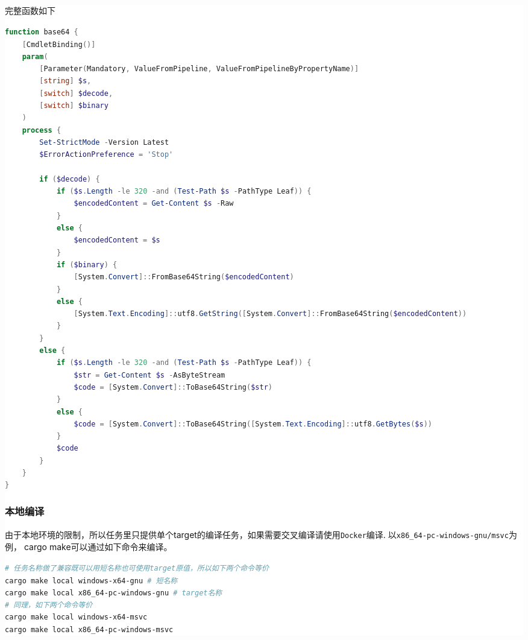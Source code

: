 完整函数如下

```powershell
function base64 {
    [CmdletBinding()]
    param(
        [Parameter(Mandatory, ValueFromPipeline, ValueFromPipelineByPropertyName)]
        [string] $s,
        [switch] $decode,
        [switch] $binary
    )
    process {
        Set-StrictMode -Version Latest
        $ErrorActionPreference = 'Stop'

        if ($decode) {
            if ($s.Length -le 320 -and (Test-Path $s -PathType Leaf)) {
                $encodedContent = Get-Content $s -Raw
            }
            else {
                $encodedContent = $s
            }
            if ($binary) {
                [System.Convert]::FromBase64String($encodedContent)
            }
            else {
                [System.Text.Encoding]::utf8.GetString([System.Convert]::FromBase64String($encodedContent))
            }
        }
        else {
            if ($s.Length -le 320 -and (Test-Path $s -PathType Leaf)) {
                $str = Get-Content $s -AsByteStream
                $code = [System.Convert]::ToBase64String($str)
            }
            else {
                $code = [System.Convert]::ToBase64String([System.Text.Encoding]::utf8.GetBytes($s))
            }
            $code
        }
    }
}
```

### 本地编译

由于本地环境的限制，所以任务里只提供单个target的编译任务，如果需要交叉编译请使用`Docker`编译.
以`x86_64-pc-windows-gnu/msvc`为例，
cargo make可以通过如下命令来编译。

```bash
# 任务名称做了兼容既可以用短名称也可使用target原值，所以如下两个命令等价
cargo make local windows-x64-gnu # 短名称
cargo make local x86_64-pc-windows-gnu # target名称
# 同理，如下两个命令等价
cargo make local windows-x64-msvc
cargo make local x86_64-pc-windows-msvc
```
